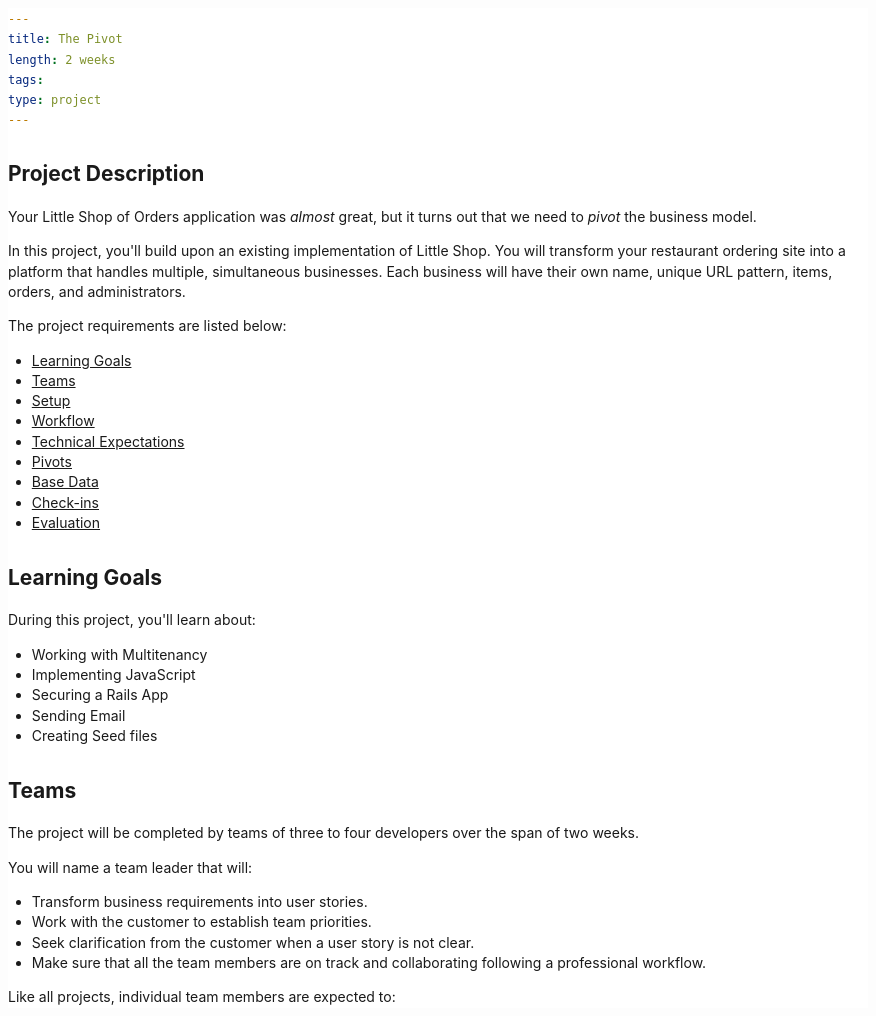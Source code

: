 ```yaml
---
title: The Pivot
length: 2 weeks
tags:
type: project
---
```


## Project Description

Your Little Shop of Orders application was *almost* great, but it turns out that we need to *pivot* the business model.

In this project, you'll build upon an existing implementation of Little Shop. You will transform your restaurant ordering site into a platform that handles multiple, simultaneous businesses. Each business will have their own name, unique URL pattern, items, orders, and administrators.

The project requirements are listed below:

* [Learning Goals](#learning-goals)
* [Teams](#teams)
* [Setup](#setup)
* [Workflow](#workflow)
* [Technical Expectations](#technical-expectations)
* [Pivots](#pivots)
* [Base Data](#base-data)
* [Check-ins](#check-ins-and-milestones)
* [Evaluation](#evaluation)

## <a name="learning-goals"></a> Learning Goals

During this project, you'll learn about:

* Working with Multitenancy
* Implementing JavaScript
* Securing a Rails App
* Sending Email
* Creating Seed files

## <a name="teams"></a> Teams

The project will be completed by teams of three to four developers over the span of two weeks.

You will name a team leader that will:

* Transform business requirements into user stories.
* Work with the customer to establish team priorities.
* Seek clarification from the customer when a user story is not clear.
* Make sure that all the team members are on track and collaborating following a professional workflow.

Like all projects, individual team members are expected to:

